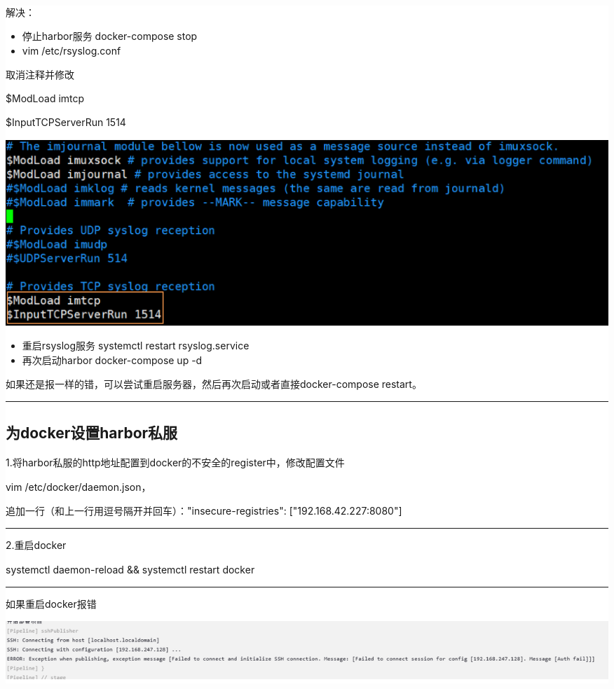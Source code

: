 解决：

- 停止harbor服务  docker-compose stop
- vim /etc/rsyslog.conf

取消注释并修改

$ModLoad imtcp

$InputTCPServerRun 1514

![img](media/img-7.png)

- 重启rsyslog服务  systemctl restart rsyslog.service
- 再次启动harbor  docker-compose up -d

如果还是报一样的错，可以尝试重启服务器，然后再次启动或者直接docker-compose restart。

------

## 为docker设置harbor私服

1.将harbor私服的http地址配置到docker的不安全的register中，修改配置文件

vim /etc/docker/daemon.json，

追加一行（和上一行用逗号隔开并回车）："insecure-registries": ["192.168.42.227:8080"]

------

2.重启docker

systemctl daemon-reload && systemctl restart docker

------

如果重启docker报错

![img](media/img-6.png)
